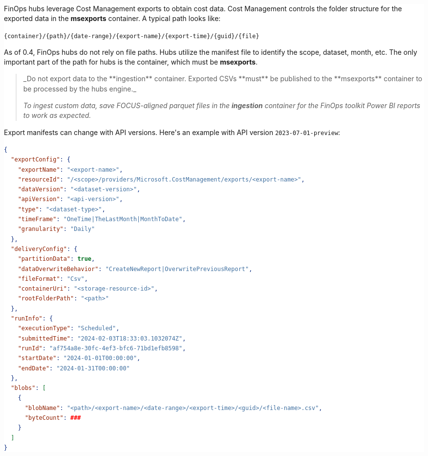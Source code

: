 FinOps hubs leverage Cost Management exports to obtain cost data. Cost Management controls the folder structure for the exported data in the **msexports** container. A typical path looks like:

```text
{container}/{path}/{date-range}/{export-name}/{export-time}/{guid}/{file}
```

As of 0.4, FinOps hubs do not rely on file paths. Hubs utilize the manifest file to identify the scope, dataset, month, etc. The only important part of the path for hubs is the container, which must be **msexports**.

<blockquote class="warning" markdown="1">
  _Do not export data to the **ingestion** container. Exported CSVs **must** be published to the **msexports** container to be processed by the hubs engine._
  
  _To ingest custom data, save FOCUS-aligned parquet files in the **ingestion** container for the FinOps toolkit Power BI reports to work as expected._
</blockquote>

Export manifests can change with API versions. Here's an example with API version `2023-07-01-preview`:

```json
{
  "exportConfig": {
    "exportName": "<export-name>",
    "resourceId": "/<scope>/providers/Microsoft.CostManagement/exports/<export-name>",
    "dataVersion": "<dataset-version>",
    "apiVersion": "<api-version>",
    "type": "<dataset-type>",
    "timeFrame": "OneTime|TheLastMonth|MonthToDate",
    "granularity": "Daily"
  },
  "deliveryConfig": {
    "partitionData": true,
    "dataOverwriteBehavior": "CreateNewReport|OverwritePreviousReport",
    "fileFormat": "Csv",
    "containerUri": "<storage-resource-id>",
    "rootFolderPath": "<path>"
  },
  "runInfo": {
    "executionType": "Scheduled",
    "submittedTime": "2024-02-03T18:33:03.1032074Z",
    "runId": "af754a8e-30fc-4ef3-bfc6-71bd1efb8598",
    "startDate": "2024-01-01T00:00:00",
    "endDate": "2024-01-31T00:00:00"
  },
  "blobs": [
    {
      "blobName": "<path>/<export-name>/<date-range>/<export-time>/<guid>/<file-name>.csv",
      "byteCount": ###
    }
  ]
}
```
